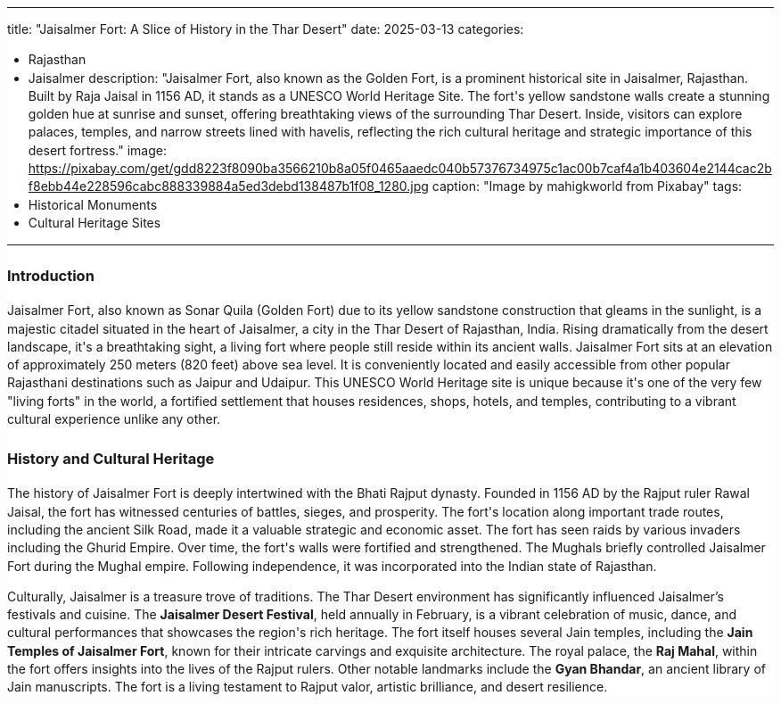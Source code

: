 
---
title: "Jaisalmer Fort: A Slice of History in the Thar Desert"
date: 2025-03-13
categories:
  - Rajasthan
  - Jaisalmer
description: "Jaisalmer Fort, also known as the Golden Fort, is a prominent historical site in Jaisalmer, Rajasthan. Built by Raja Jaisal in 1156 AD, it stands as a UNESCO World Heritage Site. The fort's yellow sandstone walls create a stunning golden hue at sunrise and sunset, offering breathtaking views of the surrounding Thar Desert. Inside, visitors can explore palaces, temples, and narrow streets lined with havelis, reflecting the rich cultural heritage and strategic importance of this desert fortress."
image: https://pixabay.com/get/gdd8223f8090ba3566210b8a05f0465aaedc040b57376734975c1ac00b7caf4a1b403604e2144cac2bf8ebb44e228596cabc888339884a5ed3debd138487b1f08_1280.jpg
caption: "Image by mahigkworld from Pixabay"
tags: 
  - Historical Monuments
  - Cultural Heritage Sites
---


### **Introduction**

Jaisalmer Fort, also known as Sonar Quila (Golden Fort) due to its yellow sandstone construction that gleams in the sunlight, is a majestic citadel situated in the heart of Jaisalmer, a city in the Thar Desert of Rajasthan, India. Rising dramatically from the desert landscape, it's a breathtaking sight, a living fort where people still reside within its ancient walls. Jaisalmer Fort sits at an elevation of approximately 250 meters (820 feet) above sea level.  It is conveniently located and easily accessible from other popular Rajasthani destinations such as Jaipur and Udaipur. This UNESCO World Heritage site is unique because it's one of the very few "living forts" in the world, a fortified settlement that houses residences, shops, hotels, and temples, contributing to a vibrant cultural experience unlike any other.

### **History and Cultural Heritage**

The history of Jaisalmer Fort is deeply intertwined with the Bhati Rajput dynasty.  Founded in 1156 AD by the Rajput ruler Rawal Jaisal, the fort has witnessed centuries of battles, sieges, and prosperity.  The fort's location along important trade routes, including the ancient Silk Road, made it a valuable strategic and economic asset.  The fort has seen raids by various invaders including the Ghurid Empire. Over time, the fort's walls were fortified and strengthened. The Mughals briefly controlled Jaisalmer Fort during the Mughal empire.  Following independence, it was incorporated into the Indian state of Rajasthan.

<placeholder image tag for: Historical map of Jaisalmer Fort during various eras>

Culturally, Jaisalmer is a treasure trove of traditions. The Thar Desert environment has significantly influenced Jaisalmer’s festivals and cuisine. The **Jaisalmer Desert Festival**, held annually in February, is a vibrant celebration of music, dance, and cultural performances that showcases the region's rich heritage.  The fort itself houses several Jain temples, including the **Jain Temples of Jaisalmer Fort**, known for their intricate carvings and exquisite architecture. The royal palace, the **Raj Mahal**, within the fort offers insights into the lives of the Rajput rulers. Other notable landmarks include the **Gyan Bhandar**, an ancient library of Jain manuscripts. The fort is a living testament to Rajput valor, artistic brilliance, and desert resilience.
